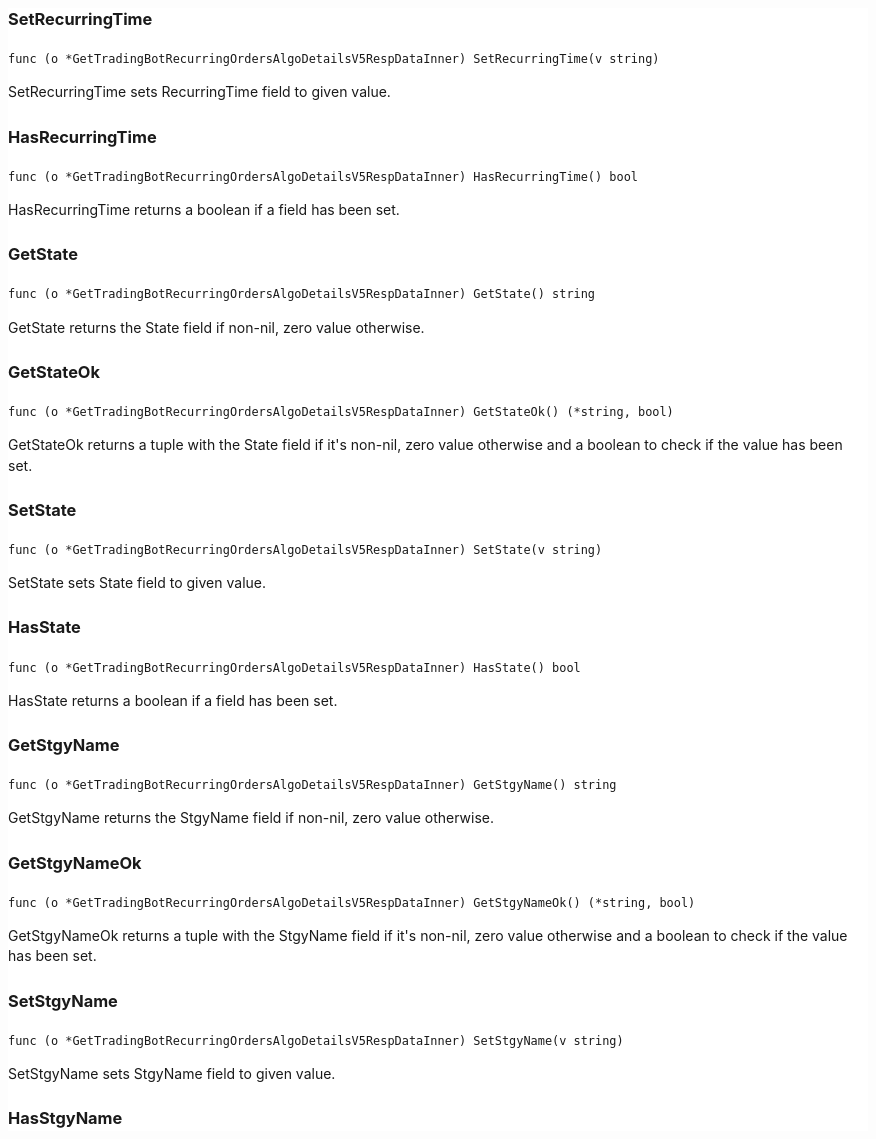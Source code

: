 ### SetRecurringTime

`func (o *GetTradingBotRecurringOrdersAlgoDetailsV5RespDataInner) SetRecurringTime(v string)`

SetRecurringTime sets RecurringTime field to given value.

### HasRecurringTime

`func (o *GetTradingBotRecurringOrdersAlgoDetailsV5RespDataInner) HasRecurringTime() bool`

HasRecurringTime returns a boolean if a field has been set.

### GetState

`func (o *GetTradingBotRecurringOrdersAlgoDetailsV5RespDataInner) GetState() string`

GetState returns the State field if non-nil, zero value otherwise.

### GetStateOk

`func (o *GetTradingBotRecurringOrdersAlgoDetailsV5RespDataInner) GetStateOk() (*string, bool)`

GetStateOk returns a tuple with the State field if it's non-nil, zero value otherwise
and a boolean to check if the value has been set.

### SetState

`func (o *GetTradingBotRecurringOrdersAlgoDetailsV5RespDataInner) SetState(v string)`

SetState sets State field to given value.

### HasState

`func (o *GetTradingBotRecurringOrdersAlgoDetailsV5RespDataInner) HasState() bool`

HasState returns a boolean if a field has been set.

### GetStgyName

`func (o *GetTradingBotRecurringOrdersAlgoDetailsV5RespDataInner) GetStgyName() string`

GetStgyName returns the StgyName field if non-nil, zero value otherwise.

### GetStgyNameOk

`func (o *GetTradingBotRecurringOrdersAlgoDetailsV5RespDataInner) GetStgyNameOk() (*string, bool)`

GetStgyNameOk returns a tuple with the StgyName field if it's non-nil, zero value otherwise
and a boolean to check if the value has been set.

### SetStgyName

`func (o *GetTradingBotRecurringOrdersAlgoDetailsV5RespDataInner) SetStgyName(v string)`

SetStgyName sets StgyName field to given value.

### HasStgyName
